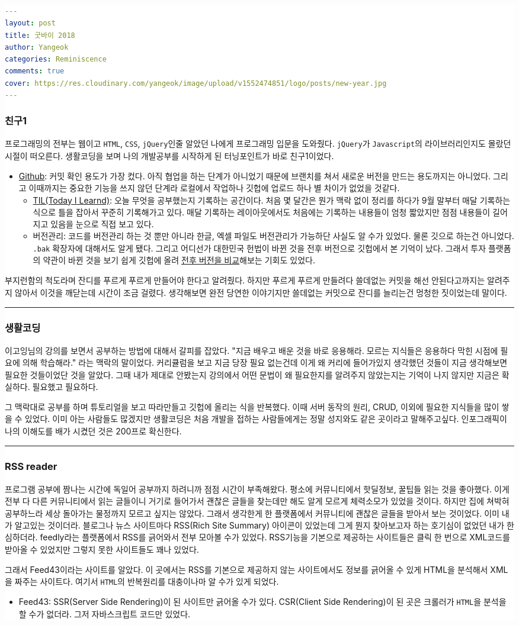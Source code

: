```yaml
---
layout: post
title: 굿바이 2018
author: Yangeok
categories: Reminiscence
comments: true
cover: https://res.cloudinary.com/yangeok/image/upload/v1552474851/logo/posts/new-year.jpg
---
```


### 친구1

프로그래밍의 전부는 웹이고 `HTML`, `CSS`, `jQuery`인줄 알았던 나에게 프로그래밍 입문을 도와줬다. `jQuery`가 `Javascript`의 라이브러리인지도 몰랐던 시절이 떠오른다. 생활코딩을 보며 나의 개발공부를 시작하게 된 터닝포인트가 바로 친구1이었다.

- [Github](https://github.com/Yangeok): 커밋 확인 용도가 가장 컸다. 아직 협업을 하는 단계가 아니었기 때문에 브랜치를 쳐서 새로운 버전을 만드는 용도까지는 아니었다. 그리고 이때까지는 중요한 기능을 쓰지 않던 단계라 로컬에서 작업하나 깃헙에 업로드 하나 별 차이가 없었을 것같다.
  - [TIL(Today I Learnd)](https://github.com/Yangeok/Today-I-learned): 오늘 무엇을 공부했는지 기록하는 공간이다. 처음 몇 달간은 뭔가 맥락 없이 정리를 하다가 9월 말부터 매달 기록하는 식으로 틀을 잡아서 꾸준히 기록해가고 있다. 매달 기록하는 레이아웃에서도 처음에는 기록하는 내용들이 엄청 짧았지만 점점 내용들이 길어지고 있음을 눈으로 직접 보고 있다.
  - 버전관리: 코드를 버전관리 하는 것 뿐만 아니라 한글, 엑셀 파일도 버전관리가 가능하단 사실도 알 수가 있었다. 물론 깃으로 하는건 아니었다. `.bak` 확장자에 대해서도 알게 됐다. 그리고 어디선가 대한민국 헌법이 바뀐 것을 전후 버전으로 깃헙에서 본 기억이 났다. 그래서 투자 플랫폼의 약관이 바뀐 것을 보기 쉽게 깃헙에 올려 [전후 버전을 비교](https://github.com/Yangeok/moaFunding/commit/13da30684a915883635a43be0dcfd805922771d3)해보는 기회도 있었다.

부지런함의 척도라며 잔디를 푸르게 푸르게 만들어야 한다고 알려줬다. 하지만 푸르게 푸르게 만들려다 쓸데없는 커밋을 해선 안된다고까지는 알려주지 않아서 이것을 깨닫는데 시간이 조금 걸렸다. 생각해보면 완전 당연한 이야기지만 쓸데없는 커밋으로 잔디를 늘리는건 멍청한 짓이었는데 말이다.

---

### 생활코딩

이고잉님의 강의를 보면서 공부하는 방법에 대해서 갈피를 잡았다. "지금 배우고 배운 것을 바로 응용해라. 모르는 지식들은 응용하다 막힌 시점에 필요에 의해 학습해라." 라는 맥락의 말이었다. 커리큘럼을 보고 지금 당장 필요 없는건데 이게 왜 커리에 들어가있지 생각했던 것들이 지금 생각해보면 필요한 것들이었단 것을 알았다. 그때 내가 제대로 안봤는지 강의에서 어떤 문법이 왜 필요한지를 알려주지 않았는지는 기억이 나지 않지만 지금은 확실하다. 필요했고 필요하다.

그 맥락대로 공부를 하며 튜토리얼을 보고 따라만들고 깃헙에 올리는 식을 반복했다. 이때 서버 동작의 원리, CRUD, 이외에 필요한 지식들을 많이 쌓을 수 있었다. 이미 아는 사람들도 많겠지만 생활코딩은 처음 개발을 접하는 사람들에게는 정말 성지와도 같은 곳이라고 말해주고싶다. 인포그래픽이 나의 이해도를 배가 시켰던 것은 200프로 확신한다.

---

### RSS reader

프로그램 공부에 짬나는 시간에 독일어 공부까지 하려니까 점점 시간이 부족해왔다. 평소에 커뮤니티에서 핫딜정보, 꿀팁들 읽는 것을 좋아했다. 이게 전부 다 다른 커뮤니티에서 읽는 글들이니 거기로 들어가서 괜찮은 글들을 찾는데만 해도 알게 모르게 체력소모가 있었을 것이다. 하지만 집에 쳐박혀 공부하느라 세상 돌아가는 물정까지 모르고 싶지는 않았다. 그래서 생각한게 한 플랫폼에서 커뮤니티에 괜찮은 글들을 받아서 보는 것이었다. 이미 내가 알고있는 것이더라. 블로그나 뉴스 사이트마다 RSS(Rich Site Summary) 아이콘이 있었는데 그게 뭔지 찾아보고자 하는 호기심이 없었던 내가 한심하더라. feedly라는 플랫폼에서 RSS를 긁어와서 전부 모아볼 수가 있었다. RSS기능을 기본으로 제공하는 사이트들은 클릭 한 번으로 XML코드를 받아올 수 있었지만 그렇지 못한 사이트들도 꽤나 있었다.

그래서 Feed43이라는 사이트를 알았다. 이 곳에서는 RSS를 기본으로 제공하지 않는 사이트에서도 정보를 긁어올 수 있게 HTML을 분석해서 XML을 짜주는 사이트다. 여기서 `HTML`의 반복원리를 대충이나마 알 수가 있게 되었다.

- Feed43: SSR(Server Side Rendering)이 된 사이트만 긁어올 수가 있다. CSR(Client Side Rendering)이 된 곳은 크롤러가 `HTML`을 분석을 할 수가 없더라. 그저 자바스크립트 코드만 있었다.

